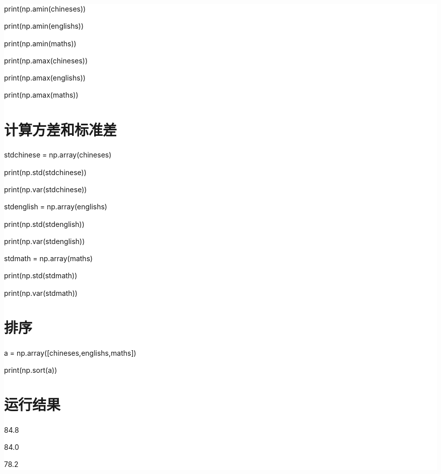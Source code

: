 print(np.amin(chineses))


print(np.amin(englishs))


print(np.amin(maths))


print(np.amax(chineses))


print(np.amax(englishs))


print(np.amax(maths))


# 计算方差和标准差

stdchinese = np.array(chineses)


print(np.std(stdchinese))


print(np.var(stdchinese))


stdenglish = np.array(englishs)


print(np.std(stdenglish))


print(np.var(stdenglish))


stdmath = np.array(maths)


print(np.std(stdmath))


print(np.var(stdmath))


# 排序

a = np.array([chineses,englishs,maths])


print(np.sort(a))


# 运行结果

84.8


84.0


78.2
